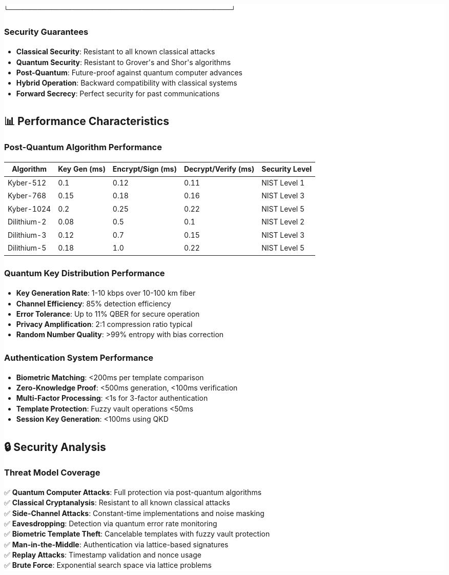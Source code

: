 ```
└─────────────────────────────────────────────────────────────┘
```

### Security Guarantees
- **Classical Security**: Resistant to all known classical attacks
- **Quantum Security**: Resistant to Grover's and Shor's algorithms  
- **Post-Quantum**: Future-proof against quantum computer advances
- **Hybrid Operation**: Backward compatibility with classical systems
- **Forward Secrecy**: Perfect security for past communications

## 📊 Performance Characteristics

### Post-Quantum Algorithm Performance
| Algorithm | Key Gen (ms) | Encrypt/Sign (ms) | Decrypt/Verify (ms) | Security Level |
|-----------|--------------|-------------------|---------------------|----------------|
| Kyber-512 | 0.1 | 0.12 | 0.11 | NIST Level 1 |
| Kyber-768 | 0.15 | 0.18 | 0.16 | NIST Level 3 |
| Kyber-1024 | 0.2 | 0.25 | 0.22 | NIST Level 5 |
| Dilithium-2 | 0.08 | 0.5 | 0.1 | NIST Level 2 |
| Dilithium-3 | 0.12 | 0.7 | 0.15 | NIST Level 3 |
| Dilithium-5 | 0.18 | 1.0 | 0.22 | NIST Level 5 |

### Quantum Key Distribution Performance
- **Key Generation Rate**: 1-10 kbps over 10-100 km fiber
- **Channel Efficiency**: 85% detection efficiency
- **Error Tolerance**: Up to 11% QBER for secure operation
- **Privacy Amplification**: 2:1 compression ratio typical
- **Random Number Quality**: >99% entropy with bias correction

### Authentication System Performance
- **Biometric Matching**: <200ms per template comparison
- **Zero-Knowledge Proof**: <500ms generation, <100ms verification
- **Multi-Factor Processing**: <1s for 3-factor authentication
- **Template Protection**: Fuzzy vault operations <50ms
- **Session Key Generation**: <100ms using QKD

## 🔒 Security Analysis

### Threat Model Coverage
✅ **Quantum Computer Attacks**: Full protection via post-quantum algorithms  
✅ **Classical Cryptanalysis**: Resistant to all known classical attacks  
✅ **Side-Channel Attacks**: Constant-time implementations and noise masking  
✅ **Eavesdropping**: Detection via quantum error rate monitoring  
✅ **Biometric Template Theft**: Cancelable templates with fuzzy vault protection  
✅ **Man-in-the-Middle**: Authentication via lattice-based signatures  
✅ **Replay Attacks**: Timestamp validation and nonce usage  
✅ **Brute Force**: Exponential search space via lattice problems  
